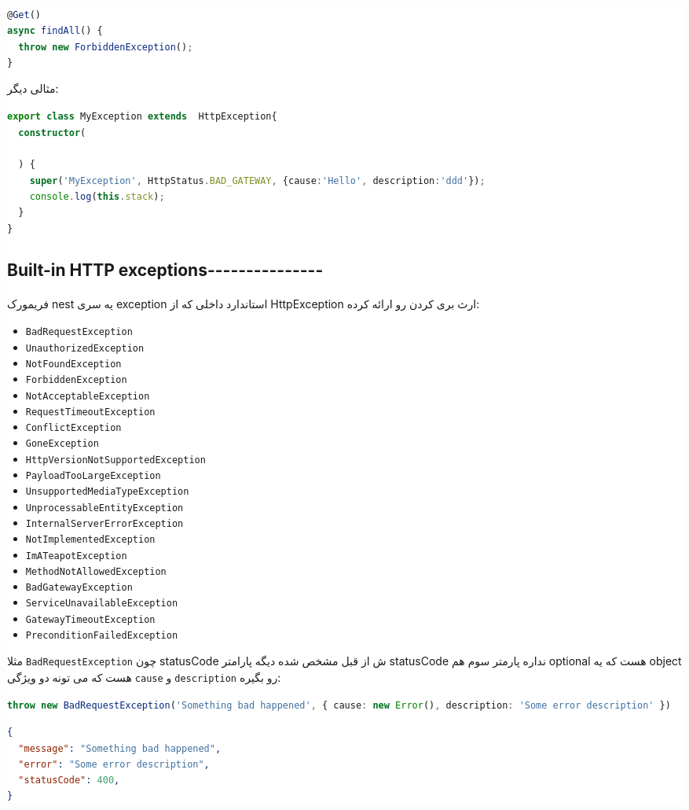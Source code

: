 ```typescript
@Get()
async findAll() {
  throw new ForbiddenException();
}
```

مثالی دیگر:

```ts
export class MyException extends  HttpException{  
  constructor(  
  
  ) {  
    super('MyException', HttpStatus.BAD_GATEWAY, {cause:'Hello', description:'ddd'});  
    console.log(this.stack);  
  }  
}
```

## Built-in HTTP exceptions---------------

فریمورک nest یه سری exception استاندارد داخلی که از HttpException ارث بری کردن رو ارائه کرده:

- `BadRequestException`
- `UnauthorizedException`
- `NotFoundException`
- `ForbiddenException`
- `NotAcceptableException`
- `RequestTimeoutException`
- `ConflictException`
- `GoneException`
- `HttpVersionNotSupportedException`
- `PayloadTooLargeException`
- `UnsupportedMediaTypeException`
- `UnprocessableEntityException`
- `InternalServerErrorException`
- `NotImplementedException`
- `ImATeapotException`
- `MethodNotAllowedException`
- `BadGatewayException`
- `ServiceUnavailableException`
- `GatewayTimeoutException`
- `PreconditionFailedException`

مثلا `BadRequestException` چون statusCode ش از قبل مشخص شده دیگه پارامتر statusCode نداره 
پارمتر سوم هم optional هست که یه object هست که می تونه دو ویژگی `cause` و `description` رو بگیره: 

```typescript
throw new BadRequestException('Something bad happened', { cause: new Error(), description: 'Some error description' })
```

```json
{
  "message": "Something bad happened",
  "error": "Some error description",
  "statusCode": 400,
}
```
